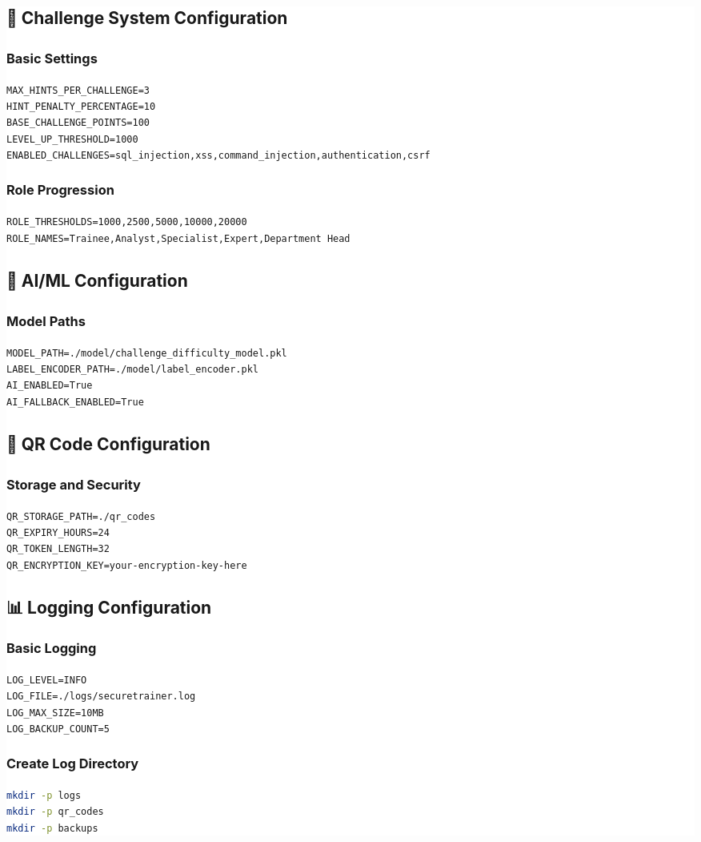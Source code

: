 ## 🎯 Challenge System Configuration

### Basic Settings
```env
MAX_HINTS_PER_CHALLENGE=3
HINT_PENALTY_PERCENTAGE=10
BASE_CHALLENGE_POINTS=100
LEVEL_UP_THRESHOLD=1000
ENABLED_CHALLENGES=sql_injection,xss,command_injection,authentication,csrf
```

### Role Progression
```env
ROLE_THRESHOLDS=1000,2500,5000,10000,20000
ROLE_NAMES=Trainee,Analyst,Specialist,Expert,Department Head
```

## 🤖 AI/ML Configuration

### Model Paths
```env
MODEL_PATH=./model/challenge_difficulty_model.pkl
LABEL_ENCODER_PATH=./model/label_encoder.pkl
AI_ENABLED=True
AI_FALLBACK_ENABLED=True
```

## 📱 QR Code Configuration

### Storage and Security
```env
QR_STORAGE_PATH=./qr_codes
QR_EXPIRY_HOURS=24
QR_TOKEN_LENGTH=32
QR_ENCRYPTION_KEY=your-encryption-key-here
```

## 📊 Logging Configuration

### Basic Logging
```env
LOG_LEVEL=INFO
LOG_FILE=./logs/securetrainer.log
LOG_MAX_SIZE=10MB
LOG_BACKUP_COUNT=5
```

### Create Log Directory
```bash
mkdir -p logs
mkdir -p qr_codes
mkdir -p backups
```
